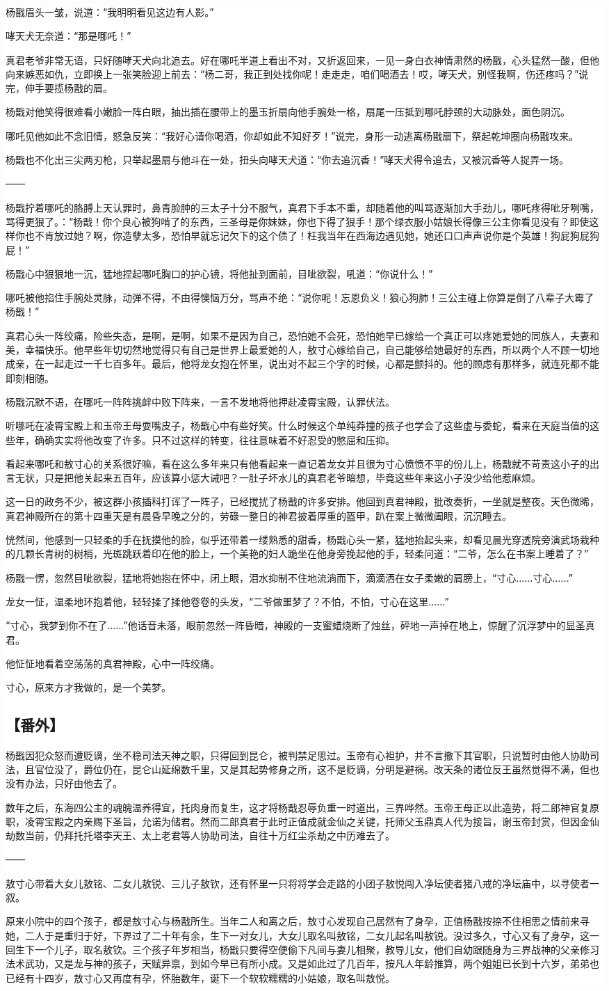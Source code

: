 杨戬眉头一皱，说道：“我明明看见这边有人影。”

哮天犬无奈道：“那是哪吒！”

真君老爷非常无语，只好随哮天犬向北追去。好在哪吒半道上看出不对，又折返回来，一见一身白衣神情肃然的杨戬，心头猛然一酸，但他向来嫉恶如仇，立即换上一张笑脸迎上前去：“杨二哥，我正到处找你呢！走走走，咱们喝酒去！哎，哮天犬，别怪我啊，伤还疼吗？”说完，伸手要揽杨戬的肩。

杨戬对他笑得很难看小嫩脸一阵白眼，抽出插在腰带上的墨玉折扇向他手腕处一格，扇尾一压抵到哪吒脖颈的大动脉处，面色阴沉。

哪吒见他如此不念旧情，怒急反笑：“我好心请你喝酒，你却如此不知好歹！”说完，身形一动逃离杨戬扇下，祭起乾坤圈向杨戬攻来。

杨戬也不化出三尖两刃枪，只举起墨扇与他斗在一处，扭头向哮天犬道：“你去追沉香！”哮天犬得令追去，又被沉香等人捉弄一场。

——

杨戬拧着哪吒的胳膊上天认罪时，鼻青脸肿的三太子十分不服气，真君下手本不重，却随着他的叫骂逐渐加大手劲儿，哪吒疼得呲牙咧嘴，骂得更狠了。：“杨戬！你个良心被狗啃了的东西，三圣母是你妹妹，你也下得了狠手！那个绿衣服小姑娘长得像三公主你看见没有？即使这样你也不肯放过她？啊，你造孽太多，恐怕早就忘记欠下的这个债了！枉我当年在西海边遇见她，她还口口声声说你是个英雄！狗屁狗屁狗屁！”

杨戬心中狠狠地一沉，猛地捏起哪吒胸口的护心镜，将他扯到面前，目呲欲裂，吼道：“你说什么！”

哪吒被他掐住手腕处灵脉，动弹不得，不由得懊恼万分，骂声不绝：“说你呢！忘恩负义！狼心狗肺！三公主碰上你算是倒了八辈子大霉了杨戬！”

真君心头一阵绞痛，险些失态，是啊，是啊，如果不是因为自己，恐怕她不会死，恐怕她早已嫁给一个真正可以疼她爱她的同族人，夫妻和美，幸福快乐。他早些年切切然地觉得只有自己是世界上最爱她的人，敖寸心嫁给自己，自己能够给她最好的东西，所以两个人不顾一切地成亲，在一起走过一千七百多年。最后，他将龙女抱在怀里，说出对不起三个字的时候，心都是颤抖的。他的顾虑有那样多，就连死都不能即刻相随。

杨戬沉默不语，在哪吒一阵阵挑衅中败下阵来，一言不发地将他押赴凌霄宝殿，认罪伏法。

听哪吒在凌霄宝殿上和玉帝王母耍嘴皮子，杨戬心中有些好笑。什么时候这个单纯莽撞的孩子也学会了这些虚与委蛇，看来在天庭当值的这些年，确确实实将他改变了许多。只不过这样的转变，往往意味着不好忍受的憋屈和压抑。

看起来哪吒和敖寸心的关系很好嘛，看在这么多年来只有他看起来一直记着龙女并且很为寸心愤愤不平的份儿上，杨戬就不苛责这小子的出言无状，只是把他关起来五百年，应该算小惩大诫吧？一肚子坏水儿的真君老爷暗想，毕竟这些年来这小子没少给他惹麻烦。

这一日的政务不少，被这群小孩插科打诨了一阵子，已经搅扰了杨戬的许多安排。他回到真君神殿，批改奏折，一坐就是整夜。天色微晞，真君神殿所在的第十四重天是有晨昏早晚之分的，劳碌一整日的神君披着厚重的盔甲，趴在案上微微阖眼，沉沉睡去。

恍然间，他感到一只轻柔的手在抚摸他的脸，似乎还带着一缕熟悉的甜香，杨戬心头一紧，猛地抬起头来，却看见晨光穿透院旁演武场栽种的几颗长青树的树梢，光斑跳跃着印在他的脸上，一个美艳的妇人跪坐在他身旁挽起他的手，轻柔问道：“二爷，怎么在书案上睡着了？”

杨戬一愣，忽然目呲欲裂，猛地将她抱在怀中，闭上眼，泪水抑制不住地流淌而下，滴滴洒在女子柔嫩的肩膀上，“寸心……寸心……”

龙女一怔，温柔地环抱着他，轻轻揉了揉他卷卷的头发，“二爷做噩梦了？不怕，不怕，寸心在这里……”

“寸心，我梦到你不在了……”他话音未落，眼前忽然一阵昏暗，神殿的一支蜜蜡烧断了烛丝，砰地一声掉在地上，惊醒了沉浮梦中的显圣真君。

他怔怔地看着空荡荡的真君神殿，心中一阵绞痛。

寸心，原来方才我做的，是一个美梦。

## 【番外】

杨戬因犯众怒而遭贬谪，坐不稳司法天神之职，只得回到昆仑，被判禁足思过。玉帝有心袒护，并不言撤下其官职，只说暂时由他人协助司法，且官位没了，爵位仍在，昆仑山延绵数千里，又是其起势修身之所，这不是贬谪，分明是避祸。改天条的诸位反王虽然觉得不满，但也没有办法，只好由他去了。

数年之后，东海四公主的魂魄温养得宜，托肉身而复生，这才将杨戬忍辱负重一时道出，三界哗然。玉帝王母正以此造势，将二郎神官复原职，凌霄宝殿之内亲赐下圣旨，允诺为储君。然而二郎真君于此时正值成就金仙之关键，托师父玉鼎真人代为接旨，谢玉帝封赏，但因金仙劫数当前，仍拜托托塔李天王、太上老君等人协助司法，自往十万红尘杀劫之中历难去了。

——

敖寸心带着大女儿敖铭、二女儿敖锐、三儿子敖钦，还有怀里一只将将学会走路的小团子敖悦闯入净坛使者猪八戒的净坛庙中，以寻使者一叙。

原来小院中的四个孩子，都是敖寸心与杨戬所生。当年二人和离之后，敖寸心发现自己居然有了身孕，正值杨戬按捺不住相思之情前来寻她，二人于是重归于好，下界过了二十年有余，生下一对女儿，大女儿取名叫敖铭，二女儿起名叫敖锐。没过多久，寸心又有了身孕，这一回生下一个儿子，取名敖钦。三个孩子年岁相当，杨戬只要得空便偷下凡间与妻儿相聚，教导儿女，他们自幼跟随身为三界战神的父亲修习法术武功，又是龙与神的孩子，天赋异禀，到如今早已有所小成。又是如此过了几百年，按凡人年龄推算，两个姐姐已长到十六岁，弟弟也已经有十四岁，敖寸心又再度有孕，怀胎数年，诞下一个软软糯糯的小姑娘，取名叫敖悦。
